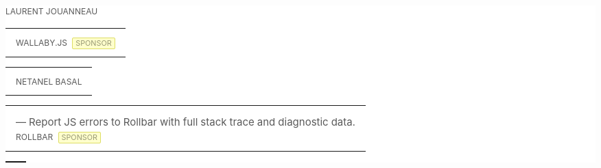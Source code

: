   
  <p class="desc" style="color: #5a5a5a; font-family: -apple-system,BlinkMacSystemFont,Helvetica,sans-serif; font-size: 15px; line-height: 1.55em; margin-top: 0.8em; margin-bottom: 0;"><span style="font-weight: 600; font-size: 1.1em; color: #000;" class="mainlink"></span></p>
  <p class="name" style="color: #5a5a5a; font-family: -apple-system,BlinkMacSystemFont,Helvetica,sans-serif; font-size: 12px; line-height: 1.55em; margin-top: 2px; margin-bottom: 0.8em; text-transform: uppercase;">Laurent Jouanneau </p>
</td></tr></table>
<table width="100%" cellpadding="0" cellspacing="0" class="el-item item  " style="mso-table-lspace: 0pt; mso-table-rspace: 0pt; border-collapse: collapse;"><tr><td style="font-family: -apple-system,BlinkMacSystemFont,Helvetica,sans-serif; font-size: 15px; line-height: 1.55em; mso-table-lspace: 0pt; padding: 0px 15px; mso-table-rspace: 0pt; border-collapse: collapse;">
  
  <p class="desc" style="color: #5a5a5a; font-family: -apple-system,BlinkMacSystemFont,Helvetica,sans-serif; font-size: 15px; line-height: 1.55em; margin-top: 0.8em; margin-bottom: 0;"><span style="font-weight: 600; font-size: 1.1em; color: #000;" class="mainlink"></span></p>
  <p class="name" style="color: #5a5a5a; font-family: -apple-system,BlinkMacSystemFont,Helvetica,sans-serif; font-size: 12px; line-height: 1.55em; margin-top: 2px; margin-bottom: 0.8em; text-transform: uppercase;">Wallaby.js <span style="text-transform: uppercase; padding: 1px 4px; border: 1px solid #dd6; margin-left: 4px; font-size: 0.9em; border-radius: 2px; background-color: #ffc; color: #997 !important;" class="tag-sponsor">sponsor</span></p>
</td></tr></table>
<table width="100%" cellpadding="0" cellspacing="0" class="el-item item  " style="mso-table-lspace: 0pt; mso-table-rspace: 0pt; border-collapse: collapse;"><tr><td style="font-family: -apple-system,BlinkMacSystemFont,Helvetica,sans-serif; font-size: 15px; line-height: 1.55em; mso-table-lspace: 0pt; padding: 0px 15px; mso-table-rspace: 0pt; border-collapse: collapse;">
  
  <p class="desc" style="color: #5a5a5a; font-family: -apple-system,BlinkMacSystemFont,Helvetica,sans-serif; font-size: 15px; line-height: 1.55em; margin-top: 0.8em; margin-bottom: 0;"><span style="font-weight: 600; font-size: 1.1em; color: #000;" class="mainlink"></span></p>
  <p class="name" style="color: #5a5a5a; font-family: -apple-system,BlinkMacSystemFont,Helvetica,sans-serif; font-size: 12px; line-height: 1.55em; margin-top: 2px; margin-bottom: 0.8em; text-transform: uppercase;">Netanel Basal </p>
</td></tr></table>
<table width="100%" cellpadding="0" cellspacing="0" class="el-item item  " style="mso-table-lspace: 0pt; mso-table-rspace: 0pt; border-collapse: collapse;"><tr><td style="font-family: -apple-system,BlinkMacSystemFont,Helvetica,sans-serif; font-size: 15px; line-height: 1.55em; mso-table-lspace: 0pt; padding: 0px 15px; mso-table-rspace: 0pt; border-collapse: collapse;">
  
  <p class="desc" style="color: #5a5a5a; font-family: -apple-system,BlinkMacSystemFont,Helvetica,sans-serif; font-size: 15px; line-height: 1.55em; margin-top: 0.8em; margin-bottom: 0;"><span style="font-weight: 600; font-size: 1.1em; color: #000;" class="mainlink"></span> — Report JS errors to Rollbar with full stack trace and diagnostic data.</p>
  <p class="name" style="color: #5a5a5a; font-family: -apple-system,BlinkMacSystemFont,Helvetica,sans-serif; font-size: 12px; line-height: 1.55em; margin-top: 2px; margin-bottom: 0.8em; text-transform: uppercase;">ROLLBAR <span style="text-transform: uppercase; padding: 1px 4px; border: 1px solid #dd6; margin-left: 4px; font-size: 0.9em; border-radius: 2px; background-color: #ffc; color: #997 !important;" class="tag-sponsor">sponsor</span></p>
</td></tr></table>
<table width="100%" cellpadding="0" cellspacing="0" class="el-item item  " style="mso-table-lspace: 0pt; mso-table-rspace: 0pt; border-collapse: collapse;"><tr><td style="font-family: -apple-system,BlinkMacSystemFont,Helvetica,sans-serif; font-size: 15px; line-height: 1.55em; mso-table-lspace: 0pt; padding: 0px 15px; mso-table-rspace: 0pt; border-collapse: collapse;">
  
